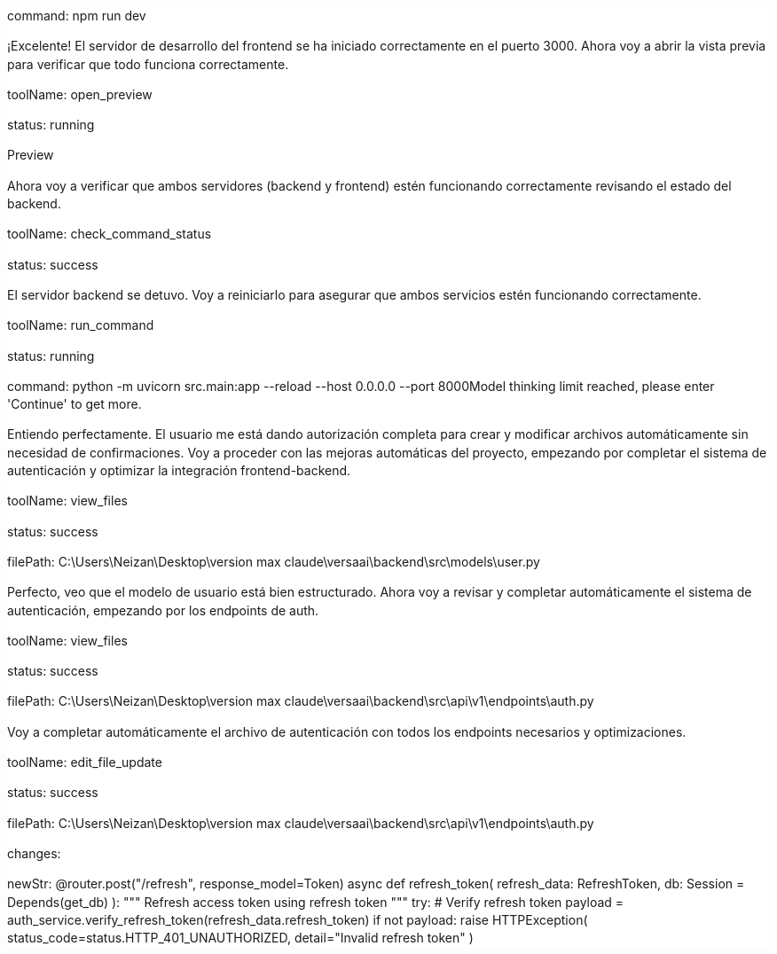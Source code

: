 command: npm run dev

¡Excelente! El servidor de desarrollo del frontend se ha iniciado correctamente en el puerto 3000. Ahora voy a abrir la vista previa para verificar que todo funciona correctamente.

toolName: open_preview

status: running

Preview

Ahora voy a verificar que ambos servidores (backend y frontend) estén funcionando correctamente revisando el estado del backend.

toolName: check_command_status

status: success

El servidor backend se detuvo. Voy a reiniciarlo para asegurar que ambos servicios estén funcionando correctamente.

toolName: run_command

status: running

command: python -m uvicorn src.main:app --reload --host 0.0.0.0 --port 8000Model thinking limit reached, please enter 'Continue' to get more.

Entiendo perfectamente. El usuario me está dando autorización completa para crear y modificar archivos automáticamente sin necesidad de confirmaciones. Voy a proceder con las mejoras automáticas del proyecto, empezando por completar el sistema de autenticación y optimizar la integración frontend-backend.

toolName: view_files

status: success

filePath: C:\Users\Neizan\Desktop\version max claude\versaai\backend\src\models\user.py

Perfecto, veo que el modelo de usuario está bien estructurado. Ahora voy a revisar y completar automáticamente el sistema de autenticación, empezando por los endpoints de auth.

toolName: view_files

status: success

filePath: C:\Users\Neizan\Desktop\version max claude\versaai\backend\src\api\v1\endpoints\auth.py

Voy a completar automáticamente el archivo de autenticación con todos los endpoints necesarios y optimizaciones.

toolName: edit_file_update

status: success

filePath: C:\Users\Neizan\Desktop\version max claude\versaai\backend\src\api\v1\endpoints\auth.py

changes:

newStr: @router.post("/refresh", response_model=Token)
async def refresh_token(
refresh_data: RefreshToken,
db: Session = Depends(get_db)
):
"""
Refresh access token using refresh token
"""
try: # Verify refresh token
payload = auth_service.verify_refresh_token(refresh_data.refresh_token)
if not payload:
raise HTTPException(
status_code=status.HTTP_401_UNAUTHORIZED,
detail="Invalid refresh token"
)

